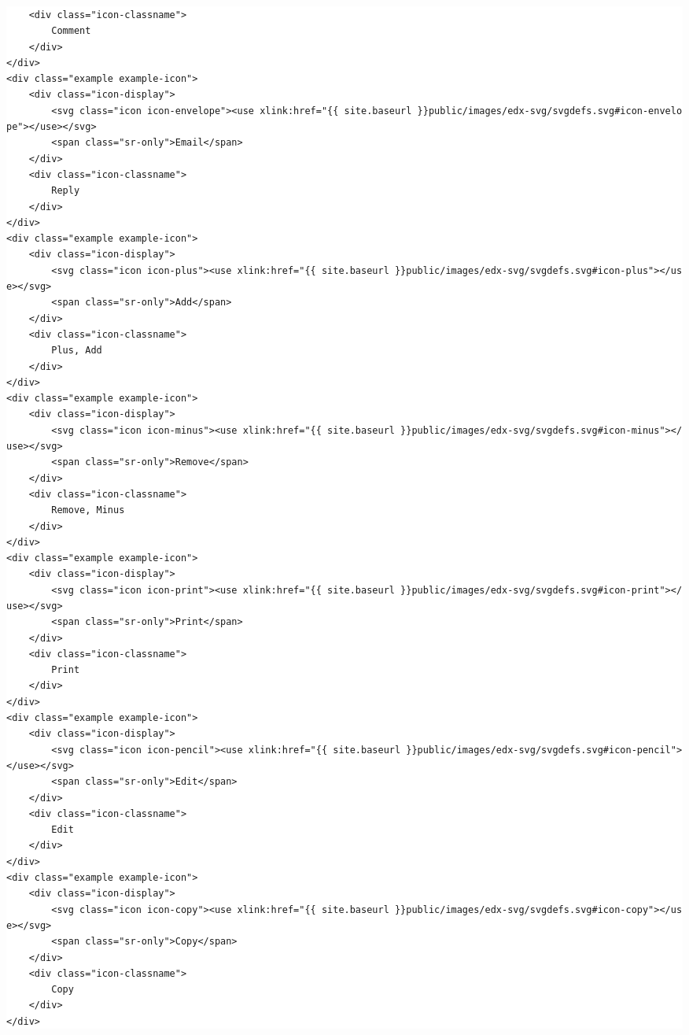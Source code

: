         <div class="icon-classname">
            Comment
        </div>
    </div>
    <div class="example example-icon">
        <div class="icon-display">
            <svg class="icon icon-envelope"><use xlink:href="{{ site.baseurl }}public/images/edx-svg/svgdefs.svg#icon-envelope"></use></svg>
            <span class="sr-only">Email</span>
        </div>
        <div class="icon-classname">
            Reply
        </div>
    </div>
    <div class="example example-icon">
        <div class="icon-display">
            <svg class="icon icon-plus"><use xlink:href="{{ site.baseurl }}public/images/edx-svg/svgdefs.svg#icon-plus"></use></svg>
            <span class="sr-only">Add</span>
        </div>
        <div class="icon-classname">
            Plus, Add
        </div>
    </div>
    <div class="example example-icon">
        <div class="icon-display">
            <svg class="icon icon-minus"><use xlink:href="{{ site.baseurl }}public/images/edx-svg/svgdefs.svg#icon-minus"></use></svg>
            <span class="sr-only">Remove</span>
        </div>
        <div class="icon-classname">
            Remove, Minus
        </div>
    </div>
    <div class="example example-icon">
        <div class="icon-display">
            <svg class="icon icon-print"><use xlink:href="{{ site.baseurl }}public/images/edx-svg/svgdefs.svg#icon-print"></use></svg>
            <span class="sr-only">Print</span>
        </div>
        <div class="icon-classname">
            Print
        </div>
    </div>
    <div class="example example-icon">
        <div class="icon-display">
            <svg class="icon icon-pencil"><use xlink:href="{{ site.baseurl }}public/images/edx-svg/svgdefs.svg#icon-pencil"></use></svg>
            <span class="sr-only">Edit</span>
        </div>
        <div class="icon-classname">
            Edit
        </div>
    </div>
    <div class="example example-icon">
        <div class="icon-display">
            <svg class="icon icon-copy"><use xlink:href="{{ site.baseurl }}public/images/edx-svg/svgdefs.svg#icon-copy"></use></svg>
            <span class="sr-only">Copy</span>
        </div>
        <div class="icon-classname">
            Copy
        </div>
    </div>